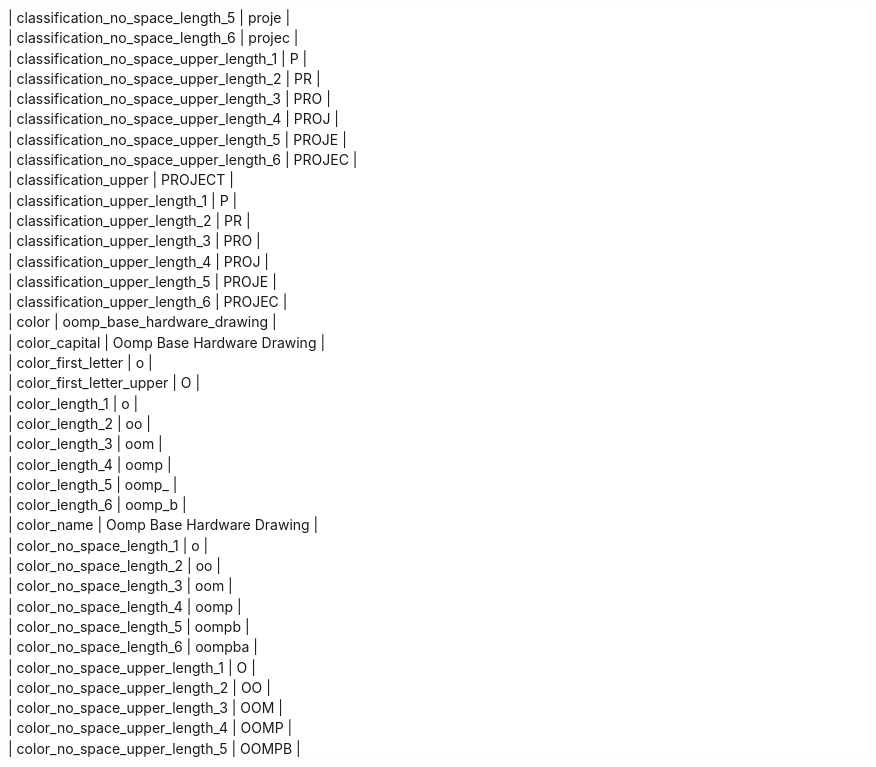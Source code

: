 | classification_no_space_length_5 | proje |  
| classification_no_space_length_6 | projec |  
| classification_no_space_upper_length_1 | P |  
| classification_no_space_upper_length_2 | PR |  
| classification_no_space_upper_length_3 | PRO |  
| classification_no_space_upper_length_4 | PROJ |  
| classification_no_space_upper_length_5 | PROJE |  
| classification_no_space_upper_length_6 | PROJEC |  
| classification_upper | PROJECT |  
| classification_upper_length_1 | P |  
| classification_upper_length_2 | PR |  
| classification_upper_length_3 | PRO |  
| classification_upper_length_4 | PROJ |  
| classification_upper_length_5 | PROJE |  
| classification_upper_length_6 | PROJEC |  
| color | oomp_base_hardware_drawing |  
| color_capital | Oomp Base Hardware Drawing |  
| color_first_letter | o |  
| color_first_letter_upper | O |  
| color_length_1 | o |  
| color_length_2 | oo |  
| color_length_3 | oom |  
| color_length_4 | oomp |  
| color_length_5 | oomp_ |  
| color_length_6 | oomp_b |  
| color_name | Oomp Base Hardware Drawing |  
| color_no_space_length_1 | o |  
| color_no_space_length_2 | oo |  
| color_no_space_length_3 | oom |  
| color_no_space_length_4 | oomp |  
| color_no_space_length_5 | oompb |  
| color_no_space_length_6 | oompba |  
| color_no_space_upper_length_1 | O |  
| color_no_space_upper_length_2 | OO |  
| color_no_space_upper_length_3 | OOM |  
| color_no_space_upper_length_4 | OOMP |  
| color_no_space_upper_length_5 | OOMPB |  